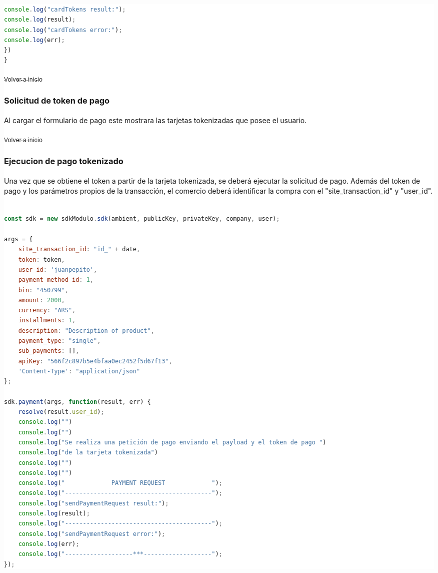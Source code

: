 ```javascript
console.log("cardTokens result:");
console.log(result);
console.log("cardTokens error:");
console.log(err);
})
}
```

[<sub>Volver a inicio</sub>](#listadotarjetastokenizadas)

<a name="solicitudpagotokenizado"></a>

### Solicitud de token de pago

Al cargar el formulario de pago este mostrara las tarjetas tokenizadas que posee el usuario.

[<sub>Volver a inicio</sub>](#solicitudpagotokenizado)

<a name="pagotokenizado"></a>

### Ejecucion de pago tokenizado

Una vez que se obtiene el token a partir de la tarjeta tokenizada, se deberá ejecutar la solicitud de pago. Además del token de pago y los parámetros propios de la transacción, el comercio deberá identificar la compra con el "site_transaction_id" y "user_id".

```javascript

const sdk = new sdkModulo.sdk(ambient, publicKey, privateKey, company, user);

args = {
    site_transaction_id: "id_" + date,
    token: token,
    user_id: 'juanpepito',
    payment_method_id: 1,
    bin: "450799",
    amount: 2000,
    currency: "ARS",
    installments: 1,
    description: "Description of product",
    payment_type: "single",
    sub_payments: [],
    apiKey: "566f2c897b5e4bfaa0ec2452f5d67f13",
    'Content-Type': "application/json"
};

sdk.payment(args, function(result, err) {
    resolve(result.user_id);
    console.log("")
    console.log("")
    console.log("Se realiza una petición de pago enviando el payload y el token de pago ")
    console.log("de la tarjeta tokenizada")
    console.log("")
    console.log("")
    console.log("             PAYMENT REQUEST             ");
    console.log("-----------------------------------------");
    console.log("sendPaymentRequest result:");
    console.log(result);
    console.log("-----------------------------------------");
    console.log("sendPaymentRequest error:");
    console.log(err);
    console.log("-------------------***-------------------");
});

```
